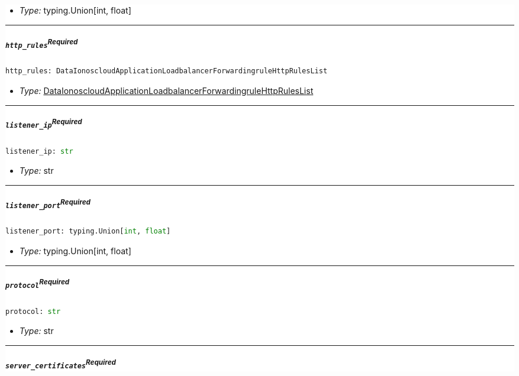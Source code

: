 - *Type:* typing.Union[int, float]

---

##### `http_rules`<sup>Required</sup> <a name="http_rules" id="@cdktf/provider-ionoscloud.dataIonoscloudApplicationLoadbalancerForwardingrule.DataIonoscloudApplicationLoadbalancerForwardingrule.property.httpRules"></a>

```python
http_rules: DataIonoscloudApplicationLoadbalancerForwardingruleHttpRulesList
```

- *Type:* <a href="#@cdktf/provider-ionoscloud.dataIonoscloudApplicationLoadbalancerForwardingrule.DataIonoscloudApplicationLoadbalancerForwardingruleHttpRulesList">DataIonoscloudApplicationLoadbalancerForwardingruleHttpRulesList</a>

---

##### `listener_ip`<sup>Required</sup> <a name="listener_ip" id="@cdktf/provider-ionoscloud.dataIonoscloudApplicationLoadbalancerForwardingrule.DataIonoscloudApplicationLoadbalancerForwardingrule.property.listenerIp"></a>

```python
listener_ip: str
```

- *Type:* str

---

##### `listener_port`<sup>Required</sup> <a name="listener_port" id="@cdktf/provider-ionoscloud.dataIonoscloudApplicationLoadbalancerForwardingrule.DataIonoscloudApplicationLoadbalancerForwardingrule.property.listenerPort"></a>

```python
listener_port: typing.Union[int, float]
```

- *Type:* typing.Union[int, float]

---

##### `protocol`<sup>Required</sup> <a name="protocol" id="@cdktf/provider-ionoscloud.dataIonoscloudApplicationLoadbalancerForwardingrule.DataIonoscloudApplicationLoadbalancerForwardingrule.property.protocol"></a>

```python
protocol: str
```

- *Type:* str

---

##### `server_certificates`<sup>Required</sup> <a name="server_certificates" id="@cdktf/provider-ionoscloud.dataIonoscloudApplicationLoadbalancerForwardingrule.DataIonoscloudApplicationLoadbalancerForwardingrule.property.serverCertificates"></a>
